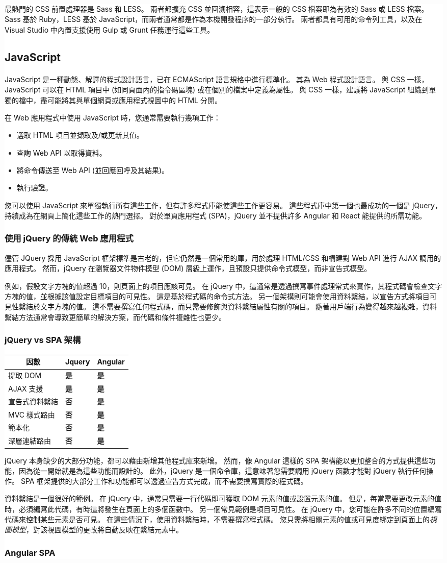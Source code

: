 最熱門的 CSS 前置處理器是 Sass 和 LESS。 兩者都擴充 CSS 並回溯相容，這表示一般的 CSS 檔案即為有效的 Sass 或 LESS 檔案。 Sass 基於 Ruby，LESS 基於 JavaScript，而兩者通常都是作為本機開發程序的一部分執行。 兩者都具有可用的命令列工具，以及在 Visual Studio 中內置支援使用 Gulp 或 Grunt 任務運行這些工具。

## <a name="javascript"></a>JavaScript

JavaScript 是一種動態、解譯的程式設計語言，已在 ECMAScript 語言規格中進行標準化。 其為 Web 程式設計語言。 與 CSS 一樣，JavaScript 可以在 HTML 項目中 (如同頁面內的指令碼區塊) 或在個別的檔案中定義為屬性。 與 CSS 一樣，建議將 JavaScript 組織到單獨的檔中，盡可能將其與單個網頁或應用程式視圖中的 HTML 分開。

在 Web 應用程式中使用 JavaScript 時，您通常需要執行幾項工作：

- 選取 HTML 項目並擷取及/或更新其值。

- 查詢 Web API 以取得資料。

- 將命令傳送至 Web API (並回應回呼及其結果)。

- 執行驗證。

您可以使用 JavaScript 來單獨執行所有這些工作，但有許多程式庫能使這些工作更容易。 這些程式庫中第一個也最成功的一個是 jQuery，持續成為在網頁上簡化這些工作的熱門選擇。 對於單頁應用程式 (SPA)，jQuery 並不提供許多 Angular 和 React 能提供的所需功能。

### <a name="legacy-web-apps-with-jquery"></a>使用 jQuery 的傳統 Web 應用程式

儘管 JQuery 採用 JavaScript 框架標準是古老的，但它仍然是一個常用的庫，用於處理 HTML/CSS 和構建對 Web API 進行 AJAX 調用的應用程式。 然而，jQuery 在瀏覽器文件物件模型 (DOM) 層級上運作，且預設只提供命令式模型，而非宣告式模型。

例如，假設文字方塊的值超過 10，則頁面上的項目應該可見。 在 jQuery 中，這通常是透過撰寫事件處理常式來實作，其程式碼會檢查文字方塊的值，並根據該值設定目標項目的可見性。 這是基於程式碼的命令式方法。 另一個架構則可能會使用資料繫結，以宣告方式將項目可見性繫結於文字方塊的值。 這不需要撰寫任何程式碼，而只需要修飾與資料繫結屬性有關的項目。 隨著用戶端行為變得越來越複雜，資料繫結方法通常會導致更簡單的解決方案，而代碼和條件複雜性也更少。

### <a name="jquery-vs-a-spa-framework"></a>jQuery vs SPA 架構

| **因數** | **Jquery** | **Angular**|
|--------------------------|------------|-------------|
| 提取 DOM | **是** | **是** |
| AJAX 支援 | **是** | **是** |
| 宣告式資料繫結 | **否** | **是** |
| MVC 樣式路由 | **否** | **是** |
| 範本化 | **否** | **是** |
| 深層連結路由 | **否** | **是** |

jQuery 本身缺少的大部分功能，都可以藉由新增其他程式庫來新增。 然而，像 Angular 這樣的 SPA 架構能以更加整合的方式提供這些功能，因為從一開始就是為這些功能而設計的。 此外，jQuery 是一個命令庫，這意味著您需要調用 jQuery 函數才能對 jQuery 執行任何操作。 SPA 框架提供的大部分工作和功能都可以透過宣告方式完成，而不需要撰寫實際的程式碼。

資料繫結是一個很好的範例。 在 jQuery 中，通常只需要一行代碼即可獲取 DOM 元素的值或設置元素的值。 但是，每當需要更改元素的值時，必須編寫此代碼，有時這將發生在頁面上的多個函數中。 另一個常見範例是項目可見性。 在 jQuery 中，您可能在許多不同的位置編寫代碼來控制某些元素是否可見。 在這些情況下，使用資料繫結時，不需要撰寫程式碼。 您只需將相關元素的值或可見度綁定到頁面上的*視圖模型*，對該視圖模型的更改將自動反映在繫結元素中。

### <a name="angular-spas"></a>Angular SPA
